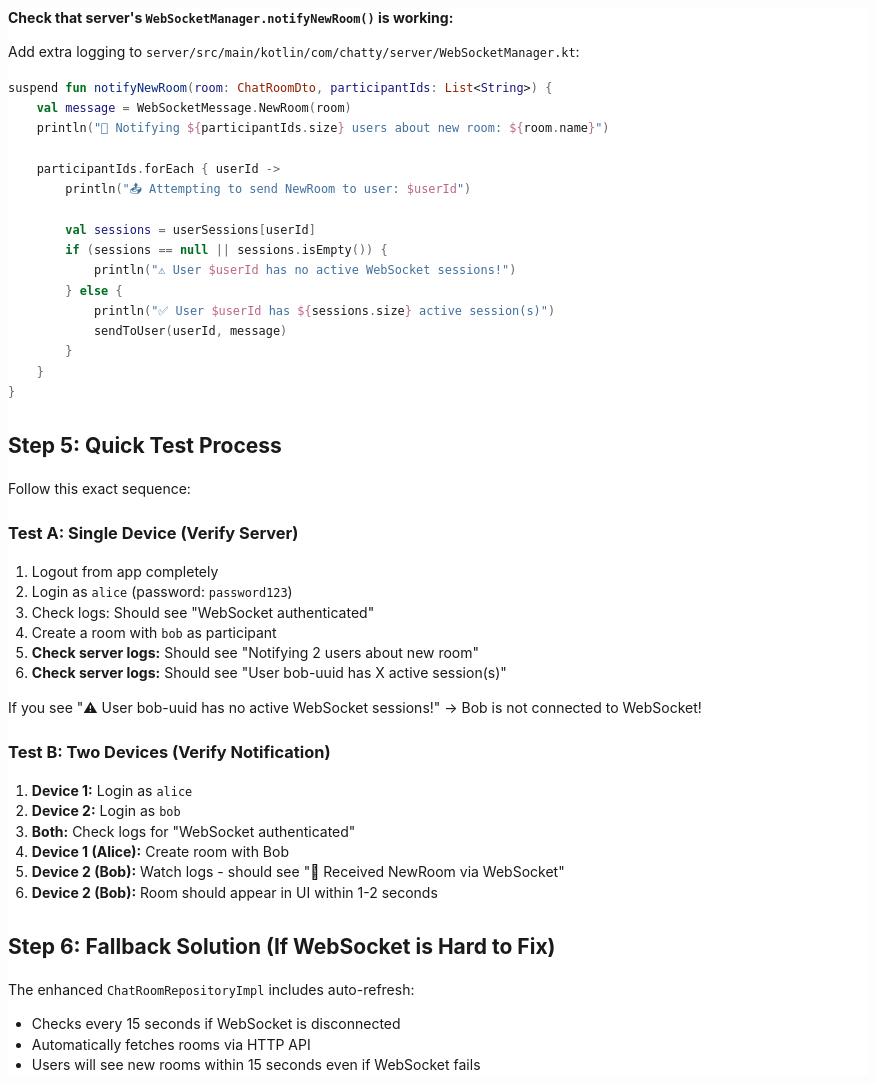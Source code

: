 **Check that server's `WebSocketManager.notifyNewRoom()` is working:**

Add extra logging to `server/src/main/kotlin/com/chatty/server/WebSocketManager.kt`:

```kotlin
suspend fun notifyNewRoom(room: ChatRoomDto, participantIds: List<String>) {
    val message = WebSocketMessage.NewRoom(room)
    println("📢 Notifying ${participantIds.size} users about new room: ${room.name}")
    
    participantIds.forEach { userId ->
        println("📤 Attempting to send NewRoom to user: $userId")
        
        val sessions = userSessions[userId]
        if (sessions == null || sessions.isEmpty()) {
            println("⚠️ User $userId has no active WebSocket sessions!")
        } else {
            println("✅ User $userId has ${sessions.size} active session(s)")
            sendToUser(userId, message)
        }
    }
}
```

## Step 5: Quick Test Process

Follow this exact sequence:

### Test A: Single Device (Verify Server)
1. Logout from app completely
2. Login as `alice` (password: `password123`)
3. Check logs: Should see "WebSocket authenticated"
4. Create a room with `bob` as participant
5. **Check server logs:** Should see "Notifying 2 users about new room"
6. **Check server logs:** Should see "User bob-uuid has X active session(s)"

If you see "⚠️ User bob-uuid has no active WebSocket sessions!" → Bob is not connected to WebSocket!

### Test B: Two Devices (Verify Notification)
1. **Device 1:** Login as `alice`
2. **Device 2:** Login as `bob`
3. **Both:** Check logs for "WebSocket authenticated"
4. **Device 1 (Alice):** Create room with Bob
5. **Device 2 (Bob):** Watch logs - should see "📨 Received NewRoom via WebSocket"
6. **Device 2 (Bob):** Room should appear in UI within 1-2 seconds

## Step 6: Fallback Solution (If WebSocket is Hard to Fix)

The enhanced `ChatRoomRepositoryImpl` includes auto-refresh:
- Checks every 15 seconds if WebSocket is disconnected
- Automatically fetches rooms via HTTP API
- Users will see new rooms within 15 seconds even if WebSocket fails
